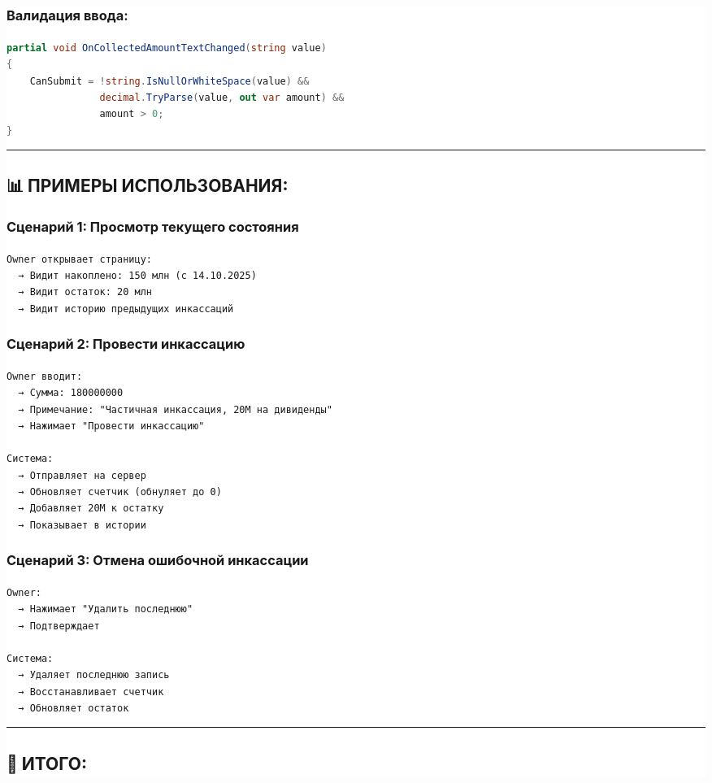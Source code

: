 ### **Валидация ввода:**
```csharp
partial void OnCollectedAmountTextChanged(string value)
{
    CanSubmit = !string.IsNullOrWhiteSpace(value) && 
                decimal.TryParse(value, out var amount) && 
                amount > 0;
}
```

---

## 📊 ПРИМЕРЫ ИСПОЛЬЗОВАНИЯ:

### **Сценарий 1: Просмотр текущего состояния**
```
Owner открывает страницу:
  → Видит накоплено: 150 млн (с 14.10.2025)
  → Видит остаток: 20 млн
  → Видит историю предыдущих инкассаций
```

### **Сценарий 2: Провести инкассацию**
```
Owner вводит:
  → Сумма: 180000000
  → Примечание: "Частичная инкассация, 20М на дивиденды"
  → Нажимает "Провести инкассацию"
  
Система:
  → Отправляет на сервер
  → Обновляет счетчик (обнуляет до 0)
  → Добавляет 20М к остатку
  → Показывает в истории
```

### **Сценарий 3: Отмена ошибочной инкассации**
```
Owner:
  → Нажимает "Удалить последнюю"
  → Подтверждает
  
Система:
  → Удаляет последнюю запись
  → Восстанавливает счетчик
  → Обновляет остаток
```

---

## 🎯 ИТОГО:
